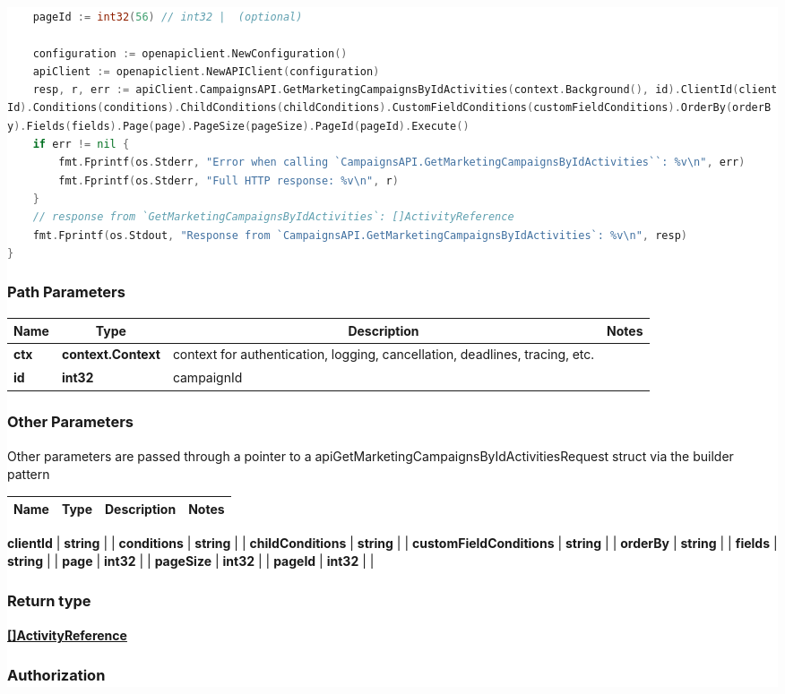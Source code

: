 ```go
	pageId := int32(56) // int32 |  (optional)

	configuration := openapiclient.NewConfiguration()
	apiClient := openapiclient.NewAPIClient(configuration)
	resp, r, err := apiClient.CampaignsAPI.GetMarketingCampaignsByIdActivities(context.Background(), id).ClientId(clientId).Conditions(conditions).ChildConditions(childConditions).CustomFieldConditions(customFieldConditions).OrderBy(orderBy).Fields(fields).Page(page).PageSize(pageSize).PageId(pageId).Execute()
	if err != nil {
		fmt.Fprintf(os.Stderr, "Error when calling `CampaignsAPI.GetMarketingCampaignsByIdActivities``: %v\n", err)
		fmt.Fprintf(os.Stderr, "Full HTTP response: %v\n", r)
	}
	// response from `GetMarketingCampaignsByIdActivities`: []ActivityReference
	fmt.Fprintf(os.Stdout, "Response from `CampaignsAPI.GetMarketingCampaignsByIdActivities`: %v\n", resp)
}
```

### Path Parameters


Name | Type | Description  | Notes
------------- | ------------- | ------------- | -------------
**ctx** | **context.Context** | context for authentication, logging, cancellation, deadlines, tracing, etc.
**id** | **int32** | campaignId | 

### Other Parameters

Other parameters are passed through a pointer to a apiGetMarketingCampaignsByIdActivitiesRequest struct via the builder pattern


Name | Type | Description  | Notes
------------- | ------------- | ------------- | -------------

 **clientId** | **string** |  | 
 **conditions** | **string** |  | 
 **childConditions** | **string** |  | 
 **customFieldConditions** | **string** |  | 
 **orderBy** | **string** |  | 
 **fields** | **string** |  | 
 **page** | **int32** |  | 
 **pageSize** | **int32** |  | 
 **pageId** | **int32** |  | 

### Return type

[**[]ActivityReference**](ActivityReference.md)

### Authorization
